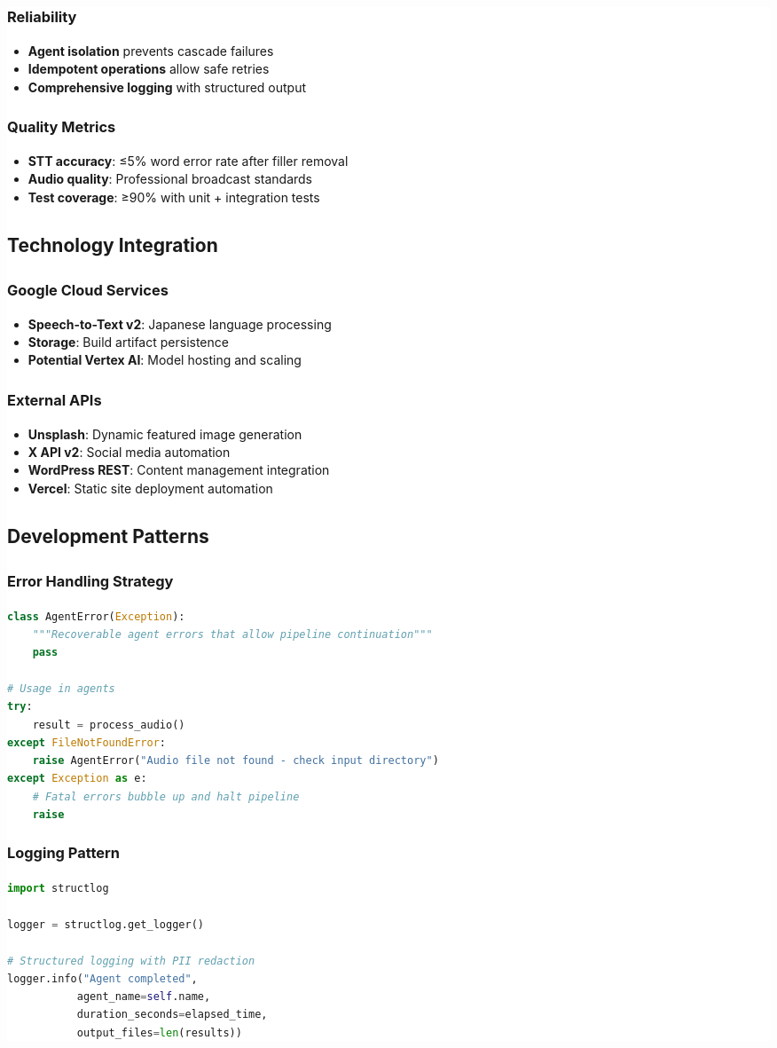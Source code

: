 ### Reliability
- **Agent isolation** prevents cascade failures
- **Idempotent operations** allow safe retries
- **Comprehensive logging** with structured output

### Quality Metrics
- **STT accuracy**: ≤5% word error rate after filler removal
- **Audio quality**: Professional broadcast standards
- **Test coverage**: ≥90% with unit + integration tests

## Technology Integration

### Google Cloud Services
- **Speech-to-Text v2**: Japanese language processing
- **Storage**: Build artifact persistence  
- **Potential Vertex AI**: Model hosting and scaling

### External APIs
- **Unsplash**: Dynamic featured image generation
- **X API v2**: Social media automation
- **WordPress REST**: Content management integration
- **Vercel**: Static site deployment automation

## Development Patterns

### Error Handling Strategy
```python
class AgentError(Exception):
    """Recoverable agent errors that allow pipeline continuation"""
    pass

# Usage in agents
try:
    result = process_audio()
except FileNotFoundError:
    raise AgentError("Audio file not found - check input directory")
except Exception as e:
    # Fatal errors bubble up and halt pipeline
    raise
```

### Logging Pattern
```python
import structlog

logger = structlog.get_logger()

# Structured logging with PII redaction
logger.info("Agent completed", 
           agent_name=self.name,
           duration_seconds=elapsed_time,
           output_files=len(results))
```
